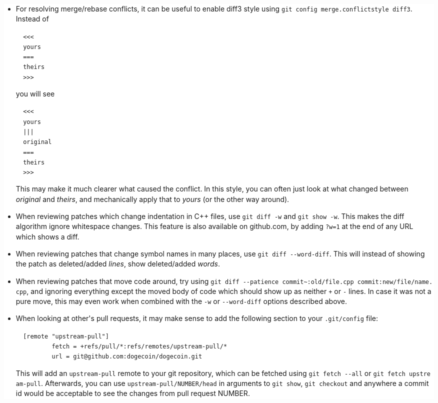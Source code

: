* For resolving merge/rebase conflicts, it can be useful to enable diff3 style using `git config merge.conflictstyle diff3`. Instead of

  ```text
    <<<
    yours
    ===
    theirs
    >>>
  ```

  you will see

  ```text
    <<<
    yours
    |||
    original
    ===
    theirs
    >>>
  ```

  This may make it much clearer what caused the conflict. In this style, you can often just look at what changed between _original_ and _theirs_, and mechanically apply that to _yours_ \(or the other way around\).

* When reviewing patches which change indentation in C++ files, use `git diff -w` and `git show -w`. This makes the diff algorithm ignore whitespace changes. This feature is also available on github.com, by adding `?w=1` at the end of any URL which shows a diff.
* When reviewing patches that change symbol names in many places, use `git diff --word-diff`. This will instead of showing the patch as deleted/added _lines_, show deleted/added _words_.
* When reviewing patches that move code around, try using `git diff --patience commit~:old/file.cpp commit:new/file/name.cpp`, and ignoring everything except the moved body of code which should show up as neither `+` or `-` lines. In case it was not a pure move, this may even work when combined with the `-w` or `--word-diff` options described above.
* When looking at other's pull requests, it may make sense to add the following section to your `.git/config` file:

  ```text
    [remote "upstream-pull"]
            fetch = +refs/pull/*:refs/remotes/upstream-pull/*
            url = git@github.com:dogecoin/dogecoin.git
  ```

  This will add an `upstream-pull` remote to your git repository, which can be fetched using `git fetch --all` or `git fetch upstream-pull`. Afterwards, you can use `upstream-pull/NUMBER/head` in arguments to `git show`, `git checkout` and anywhere a commit id would be acceptable to see the changes from pull request NUMBER.

